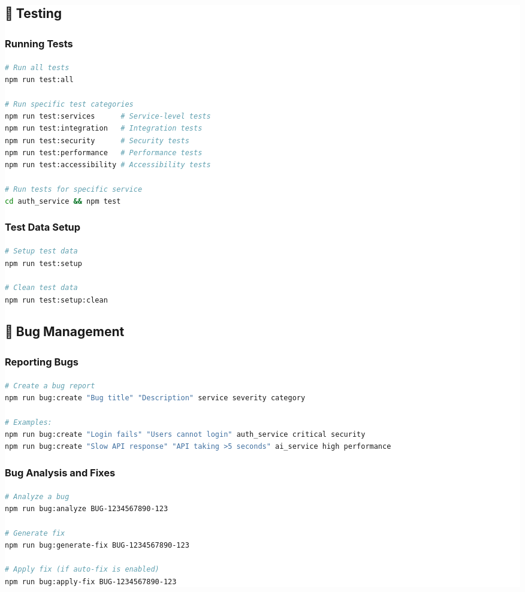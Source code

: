 ## 🧪 Testing

### Running Tests

```bash
# Run all tests
npm run test:all

# Run specific test categories
npm run test:services      # Service-level tests
npm run test:integration   # Integration tests
npm run test:security      # Security tests
npm run test:performance   # Performance tests
npm run test:accessibility # Accessibility tests

# Run tests for specific service
cd auth_service && npm test
```

### Test Data Setup

```bash
# Setup test data
npm run test:setup

# Clean test data
npm run test:setup:clean
```

## 🐛 Bug Management

### Reporting Bugs

```bash
# Create a bug report
npm run bug:create "Bug title" "Description" service severity category

# Examples:
npm run bug:create "Login fails" "Users cannot login" auth_service critical security
npm run bug:create "Slow API response" "API taking >5 seconds" ai_service high performance
```

### Bug Analysis and Fixes

```bash
# Analyze a bug
npm run bug:analyze BUG-1234567890-123

# Generate fix
npm run bug:generate-fix BUG-1234567890-123

# Apply fix (if auto-fix is enabled)
npm run bug:apply-fix BUG-1234567890-123
```
